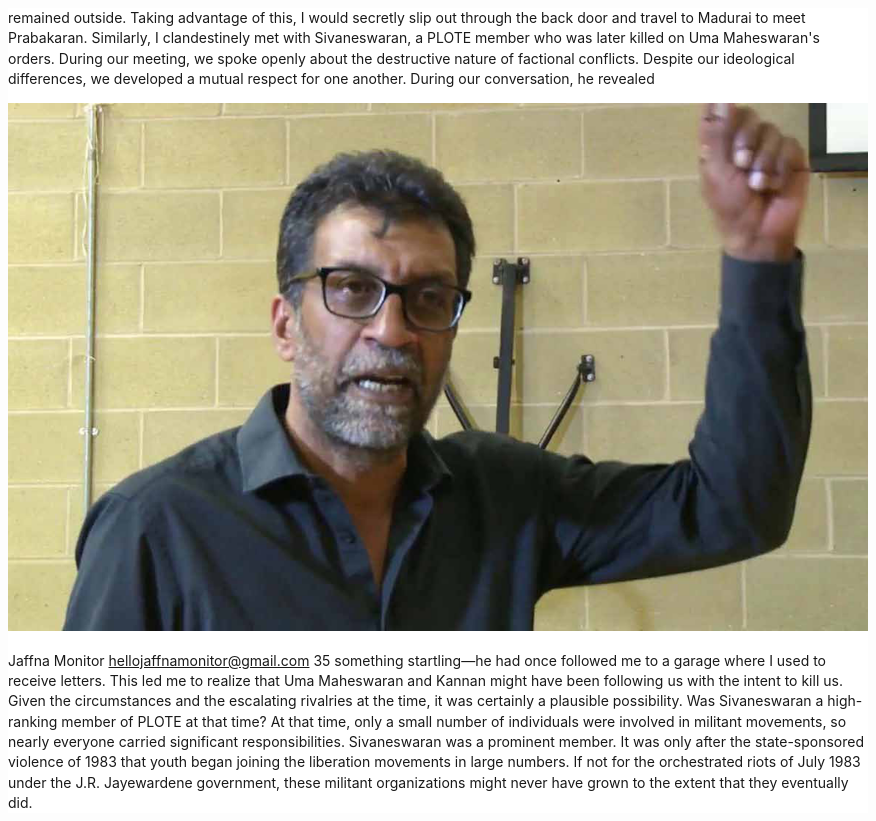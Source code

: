remained outside. Taking advantage of 
this, I would secretly slip out through the 
back door and travel to Madurai to meet 
Prabakaran. Similarly, I clandestinely met 
with Sivaneswaran, a PLOTE member who 
was later killed on Uma Maheswaran's orders. 
During our meeting, we spoke openly about 
the destructive nature of factional conflicts. 
Despite our ideological differences, we 
developed a mutual respect for one another. 
During our conversation, he revealed

![p034_i1.jpg](../images_out/009_the_most_brutal_internal_killings_took_place_in_pl/p034_i1.jpg)

Jaffna Monitor
hellojaffnamonitor@gmail.com
35
something startling—he had once followed me 
to a garage where I used to receive letters.
This led me to realize that Uma Maheswaran 
and Kannan might have been following 
us with the intent to kill us. Given the 
circumstances and the escalating rivalries at 
the time, it was certainly a plausible possibility.
Was Sivaneswaran a high-ranking 
member of PLOTE at that time?
At that time, only a small number of 
individuals were involved in militant 
movements, so nearly everyone carried 
significant responsibilities. Sivaneswaran was 
a  prominent member.  It was only after the 
state-sponsored violence of 1983 that youth 
began joining the liberation movements in 
large numbers. If not for the orchestrated 
riots of July 1983 under the J.R. Jayewardene 
government, these militant organizations 
might never have grown to the extent that they 
eventually did.
